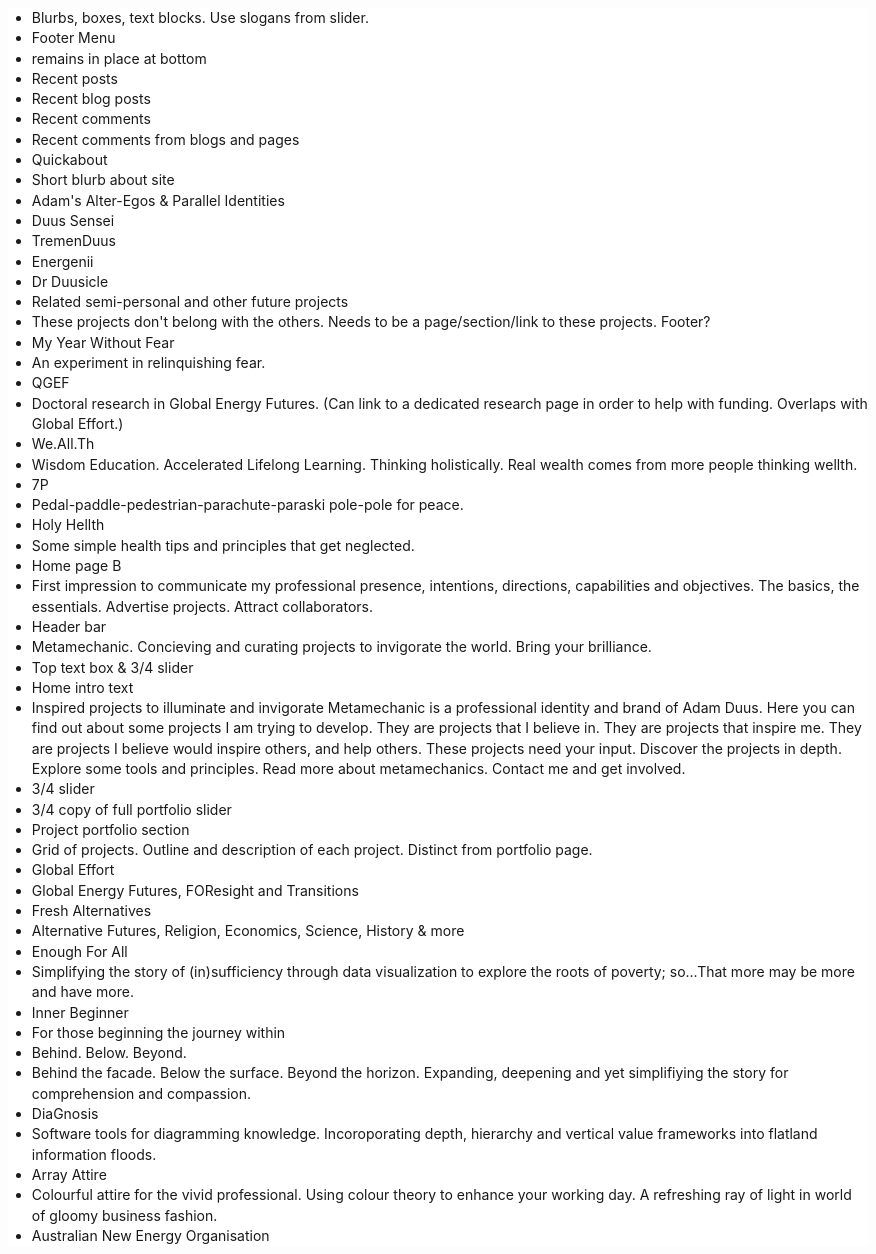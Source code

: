 - Blurbs, boxes, text blocks. Use slogans from slider.
- Footer Menu
- remains in place at bottom
- Recent posts
- Recent blog posts
- Recent comments
- Recent comments from blogs and pages
- Quickabout
- Short blurb about site
- Adam's Alter-Egos & Parallel Identities
- Duus Sensei
- TremenDuus
- Energenii
- Dr Duusicle
- Related semi-personal and other future projects
- These projects don't belong with the others. Needs to be a page/section/link to these projects. Footer?
- My Year Without Fear
- An experiment in relinquishing fear.
- QGEF
- Doctoral research in Global Energy Futures. (Can link to a dedicated research page in order to help with funding. Overlaps with Global Effort.)
- We.All.Th
- Wisdom Education. Accelerated Lifelong Learning. Thinking holistically. Real wealth comes from more people thinking wellth.
- 7P
- Pedal-paddle-pedestrian-parachute-paraski pole-pole for peace.
- Holy Hellth
- Some simple health tips and principles that get neglected.
- Home page B
- First impression to communicate my professional presence, intentions, directions, capabilities and objectives. The basics, the essentials. Advertise projects. Attract collaborators.
- Header bar
- Metamechanic. Concieving and curating projects to invigorate the world. Bring your brilliance.
- Top text box & 3/4 slider
- Home intro text
-  Inspired projects to illuminate and invigorate Metamechanic is a professional identity and brand of Adam Duus. Here you can find out about some projects I am trying to develop. They are projects that I believe in. They are projects that inspire me. They are projects I believe would inspire others, and help others. These projects need your input. Discover the projects in depth. Explore some tools and principles. Read more about metamechanics. Contact me and get involved.
- 3/4 slider
- 3/4 copy of full portfolio slider
- Project portfolio section
- Grid of projects. Outline and description of each project. Distinct from portfolio page.
- Global Effort
- Global Energy Futures, FOResight and Transitions
- Fresh Alternatives
- Alternative Futures, Religion, Economics, Science, History & more
- Enough For All
- Simplifying the story of (in)sufficiency through data visualization to explore the roots of poverty; so...That more may be more and have more.
- Inner Beginner
- For those beginning the journey within
- Behind. Below. Beyond.
- Behind the facade. Below the surface. Beyond the horizon. Expanding, deepening and yet simplifiying the story for comprehension and compassion.
- DiaGnosis
- Software tools for diagramming knowledge. Incoroporating depth, hierarchy and vertical value frameworks into flatland information floods.
- Array Attire
- Colourful attire for the vivid professional. Using colour theory to enhance your working day. A refreshing ray of light in world of gloomy business fashion.
- Australian New Energy Organisation